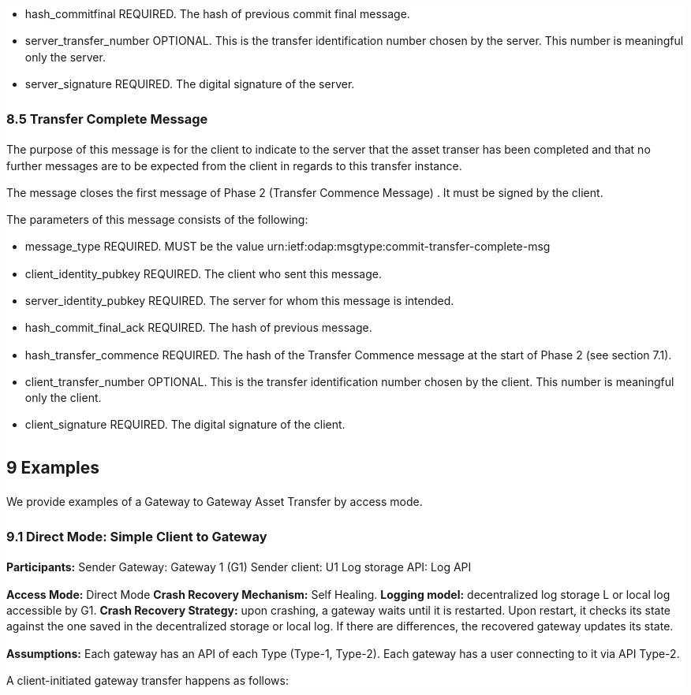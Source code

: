 - hash_commitfinal REQUIRED. The hash of previous commit final message.

- server_transfer_number OPTIONAL.	This is the transfer identification number chosen by the server.	This number is meaningful only the server.

- server_signature REQUIRED. The digital signature of the server.


### 8.5 Transfer Complete Message

The purpose of this message is for the client to indicate to the server that the asset transer has been completed and that no further messages are to be expected from the client in regards to this transfer instance. 

The message closes the first message of Phase 2 (Transfer Commence Message) . It must be signed by the client.

The parameters of this message consists of the following:

- message_type REQUIRED.	MUST be the value urn:ietf:odap:msgtype:commit-transfer-complete-msg

- client_identity_pubkey REQUIRED. The client who sent this message.

- server_identity_pubkey REQUIRED. The server for whom this message is intended.

- hash_commit_final_ack REQUIRED. The hash of previous message.

- hash_transfer_commence REQUIRED. The hash of the Transfer Commence message at the start of Phase 2 (see section 7.1).

- client_transfer_number OPTIONAL.	This is the transfer identification number chosen by the client.	This number is meaningful only the client.

- client_signature REQUIRED. The digital signature of the client.

## 9 Examples
We provide examples of a Gateway to Gateway Asset Transfer by access mode. 

### 9.1 Direct Mode: Simple Client to Gateway

**Participants:**
Sender Gateway: Gateway 1 (G1)
Sender client: U1
Log storage API: Log API

**Access Mode:** Direct Mode
**Crash Recovery Mechanism:** Self Healing. 
**Logging model:** decentralized log storage L or local log accessible by G1. 
**Crash Recovery Strategy:** upon crashing, a gateway waits until it is restarted. Upon restart, it checks its state against the one saved in the decentralized storage or local log. If there are differences, the recovered gateway updates its state.

**Assumptions:**
Each gateway has an API of each Type (Type-1, Type-2).
Each gateway has a user connecting to it via API Type-2.

A client-initiated gateway transfer happens as follows:
